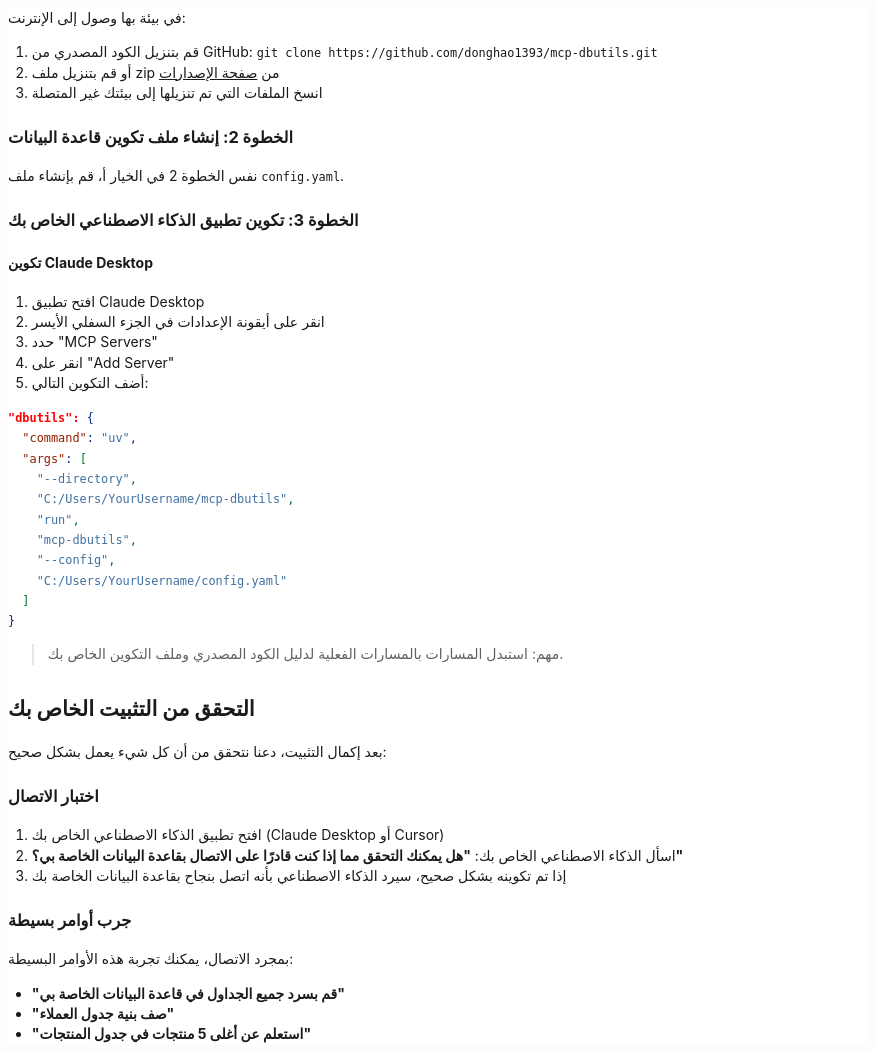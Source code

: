 في بيئة بها وصول إلى الإنترنت:
1. قم بتنزيل الكود المصدري من GitHub: `git clone https://github.com/donghao1393/mcp-dbutils.git`
2. أو قم بتنزيل ملف zip من [صفحة الإصدارات](https://github.com/donghao1393/mcp-dbutils/releases)
3. انسخ الملفات التي تم تنزيلها إلى بيئتك غير المتصلة

### الخطوة 2: إنشاء ملف تكوين قاعدة البيانات

نفس الخطوة 2 في الخيار أ، قم بإنشاء ملف `config.yaml`.

### الخطوة 3: تكوين تطبيق الذكاء الاصطناعي الخاص بك

#### تكوين Claude Desktop

1. افتح تطبيق Claude Desktop
2. انقر على أيقونة الإعدادات في الجزء السفلي الأيسر
3. حدد "MCP Servers"
4. انقر على "Add Server"
5. أضف التكوين التالي:

```json
"dbutils": {
  "command": "uv",
  "args": [
    "--directory",
    "C:/Users/YourUsername/mcp-dbutils",
    "run",
    "mcp-dbutils",
    "--config",
    "C:/Users/YourUsername/config.yaml"
  ]
}
```

> مهم: استبدل المسارات بالمسارات الفعلية لدليل الكود المصدري وملف التكوين الخاص بك.

## التحقق من التثبيت الخاص بك

بعد إكمال التثبيت، دعنا نتحقق من أن كل شيء يعمل بشكل صحيح:

### اختبار الاتصال

1. افتح تطبيق الذكاء الاصطناعي الخاص بك (Claude Desktop أو Cursor)
2. اسأل الذكاء الاصطناعي الخاص بك: **"هل يمكنك التحقق مما إذا كنت قادرًا على الاتصال بقاعدة البيانات الخاصة بي؟"**
3. إذا تم تكوينه بشكل صحيح، سيرد الذكاء الاصطناعي بأنه اتصل بنجاح بقاعدة البيانات الخاصة بك

### جرب أوامر بسيطة

بمجرد الاتصال، يمكنك تجربة هذه الأوامر البسيطة:

- **"قم بسرد جميع الجداول في قاعدة البيانات الخاصة بي"**
- **"صف بنية جدول العملاء"**
- **"استعلم عن أغلى 5 منتجات في جدول المنتجات"**
